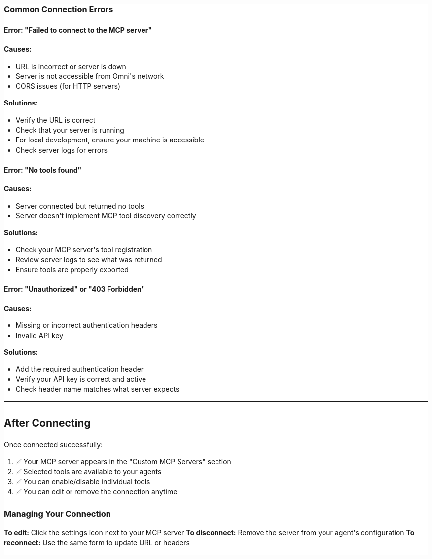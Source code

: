 ### Common Connection Errors

#### Error: "Failed to connect to the MCP server"
**Causes:**
- URL is incorrect or server is down
- Server is not accessible from Omni's network
- CORS issues (for HTTP servers)

**Solutions:**
- Verify the URL is correct
- Check that your server is running
- For local development, ensure your machine is accessible
- Check server logs for errors

#### Error: "No tools found"
**Causes:**
- Server connected but returned no tools
- Server doesn't implement MCP tool discovery correctly

**Solutions:**
- Check your MCP server's tool registration
- Review server logs to see what was returned
- Ensure tools are properly exported

#### Error: "Unauthorized" or "403 Forbidden"
**Causes:**
- Missing or incorrect authentication headers
- Invalid API key

**Solutions:**
- Add the required authentication header
- Verify your API key is correct and active
- Check header name matches what server expects

---

## After Connecting

Once connected successfully:

1. ✅ Your MCP server appears in the "Custom MCP Servers" section
2. ✅ Selected tools are available to your agents
3. ✅ You can enable/disable individual tools
4. ✅ You can edit or remove the connection anytime

### Managing Your Connection

**To edit:** Click the settings icon next to your MCP server
**To disconnect:** Remove the server from your agent's configuration
**To reconnect:** Use the same form to update URL or headers

---
